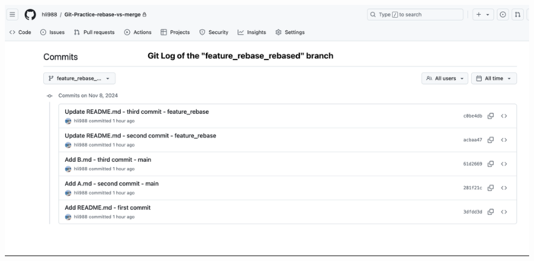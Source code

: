 ![Git Log of the feature_rebase_rebased branch](../img/git_log_feature_rebase_rebased_branch.png)

---
